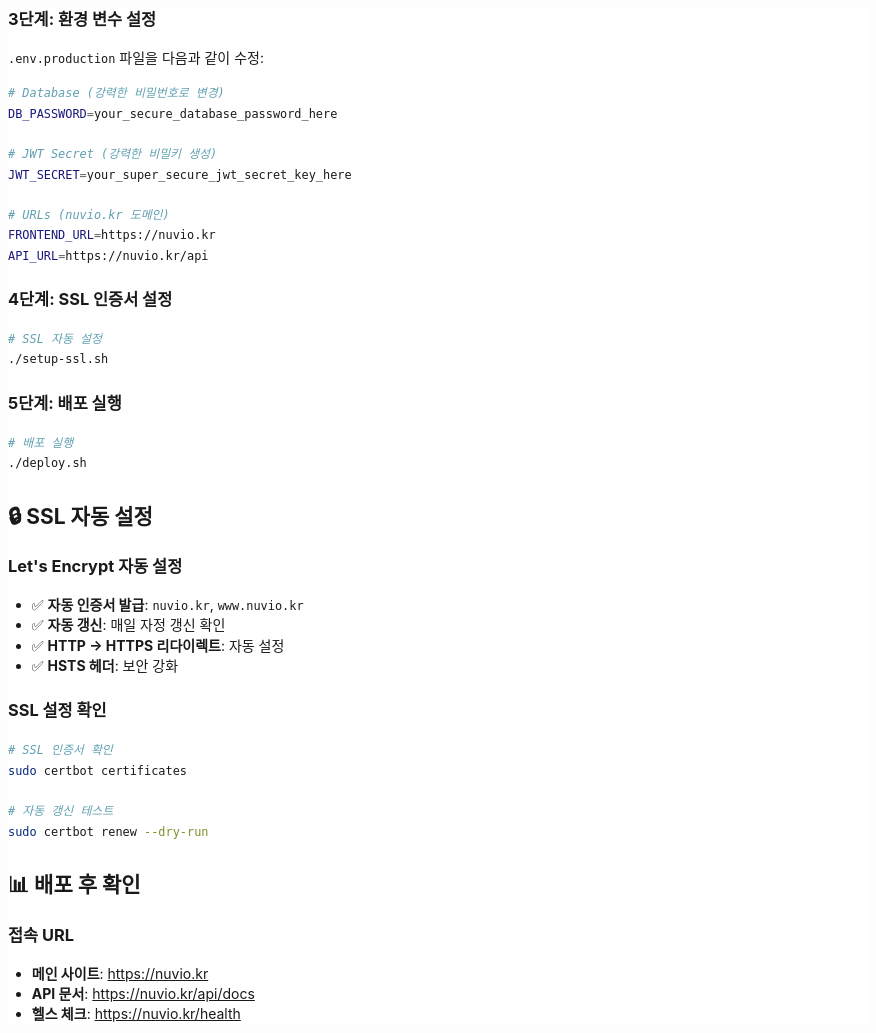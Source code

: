### **3단계: 환경 변수 설정**

`.env.production` 파일을 다음과 같이 수정:

```bash
# Database (강력한 비밀번호로 변경)
DB_PASSWORD=your_secure_database_password_here

# JWT Secret (강력한 비밀키 생성)
JWT_SECRET=your_super_secure_jwt_secret_key_here

# URLs (nuvio.kr 도메인)
FRONTEND_URL=https://nuvio.kr
API_URL=https://nuvio.kr/api
```

### **4단계: SSL 인증서 설정**

```bash
# SSL 자동 설정
./setup-ssl.sh
```

### **5단계: 배포 실행**

```bash
# 배포 실행
./deploy.sh
```

## 🔒 **SSL 자동 설정**

### **Let's Encrypt 자동 설정**
- ✅ **자동 인증서 발급**: `nuvio.kr`, `www.nuvio.kr`
- ✅ **자동 갱신**: 매일 자정 갱신 확인
- ✅ **HTTP → HTTPS 리다이렉트**: 자동 설정
- ✅ **HSTS 헤더**: 보안 강화

### **SSL 설정 확인**
```bash
# SSL 인증서 확인
sudo certbot certificates

# 자동 갱신 테스트
sudo certbot renew --dry-run
```

## 📊 **배포 후 확인**

### **접속 URL**
- **메인 사이트**: https://nuvio.kr
- **API 문서**: https://nuvio.kr/api/docs
- **헬스 체크**: https://nuvio.kr/health
